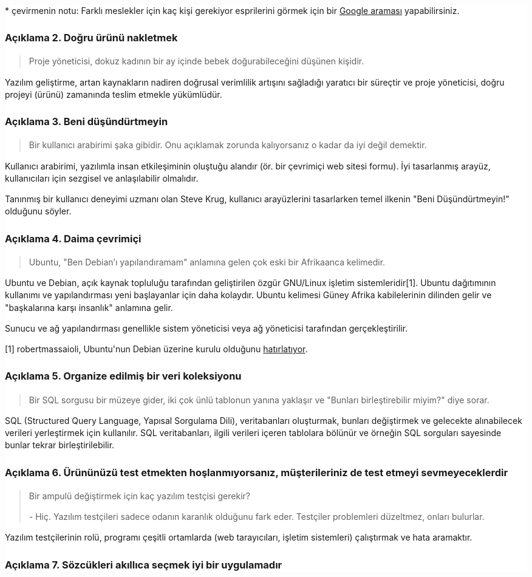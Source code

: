 \* çevirmenin notu: Farklı meslekler için kaç kişi gerekiyor esprilerini görmek için bir [Google araması](https://www.google.com.tr/search?q=ampülü+değiştirmek+için+kaç) yapabilirsiniz.

### Açıklama 2. Doğru ürünü nakletmek

> Proje yöneticisi, dokuz kadının bir ay içinde bebek doğurabileceğini düşünen kişidir.

Yazılım geliştirme, artan kaynakların nadiren doğrusal verimlilik artışını sağladığı yaratıcı bir süreçtir ve proje yöneticisi, doğru projeyi (ürünü) zamanında teslim etmekle yükümlüdür.

### Açıklama 3. Beni düşündürtmeyin

> Bir kullanıcı arabirimi şaka gibidir. Onu açıklamak zorunda kalıyorsanız o kadar da iyi değil demektir.

Kullanıcı arabirimi, yazılımla insan etkileşiminin oluştuğu alandır (ör. bir çevrimiçi web sitesi formu). İyi tasarlanmış arayüz, kullanıcıları için sezgisel ve anlaşılabilir olmalıdır.

Tanınmış bir kullanıcı deneyimi uzmanı olan Steve Krug, kullanıcı arayüzlerini tasarlarken temel ilkenin "Beni Düşündürtmeyin!" olduğunu söyler.

### Açıklama 4. Daima çevrimiçi

> Ubuntu, "Ben Debian’ı yapılandıramam" anlamına gelen çok eski bir Afrikaanca kelimedir.

Ubuntu ve Debian, açık kaynak topluluğu tarafından geliştirilen özgür GNU/Linux işletim sistemleridir[1]. Ubuntu dağıtımının kullanımı ve yapılandırması yeni başlayanlar için daha kolaydır. Ubuntu kelimesi Güney Afrika kabilelerinin dilinden gelir ve "başkalarına karşı insanlık" anlamına gelir.

Sunucu ve ağ yapılandırması genellikle sistem yöneticisi veya ağ yöneticisi tarafından gerçekleştirilir.

[1] robertmassaioli, Ubuntu'nun Debian üzerine kurulu olduğunu [hatırlatıyor](https://www.reddit.com/r/programming/comments/62szbn/an_introduction_to_programming_for_nontechnical/dfpzimr/).

### Açıklama 5. Organize edilmiş bir veri koleksiyonu

> Bir SQL sorgusu bir müzeye gider, iki çok ünlü tablonun yanına yaklaşır ve "Bunları birleştirebilir miyim?" diye sorar.

SQL (Structured Query Language, Yapısal Sorgulama Dili), veritabanları oluşturmak, bunları değiştirmek ve gelecekte alınabilecek verileri yerleştirmek için kullanılır. SQL veritabanları, ilgili verileri içeren tablolara bölünür ve örneğin SQL sorguları sayesinde bunlar tekrar birleştirilebilir.

### Açıklama 6. Ürününüzü test etmekten hoşlanmıyorsanız, müşterileriniz de test etmeyi sevmeyeceklerdir

> Bir ampulü değiştirmek için kaç yazılım testçisi gerekir?
> 
> \- Hiç. Yazılım testçileri sadece odanın karanlık olduğunu fark eder. Testçiler problemleri düzeltmez, onları bulurlar.

Yazılım testçilerinin rolü, programı çeşitli ortamlarda (web tarayıcıları, işletim sistemleri) çalıştırmak ve hata aramaktır.

### Açıklama 7. Sözcükleri akıllıca seçmek iyi bir uygulamadır
